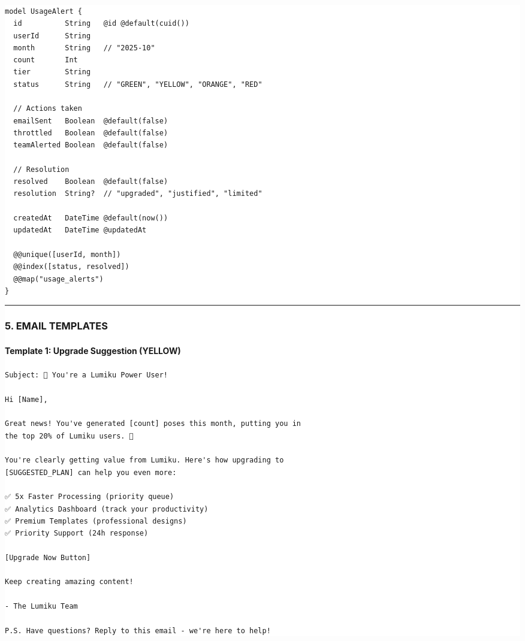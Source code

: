 ```prisma
model UsageAlert {
  id          String   @id @default(cuid())
  userId      String
  month       String   // "2025-10"
  count       Int
  tier        String
  status      String   // "GREEN", "YELLOW", "ORANGE", "RED"

  // Actions taken
  emailSent   Boolean  @default(false)
  throttled   Boolean  @default(false)
  teamAlerted Boolean  @default(false)

  // Resolution
  resolved    Boolean  @default(false)
  resolution  String?  // "upgraded", "justified", "limited"

  createdAt   DateTime @default(now())
  updatedAt   DateTime @updatedAt

  @@unique([userId, month])
  @@index([status, resolved])
  @@map("usage_alerts")
}
```

---

### **5. EMAIL TEMPLATES**

#### **Template 1: Upgrade Suggestion (YELLOW)**
```
Subject: 🎉 You're a Lumiku Power User!

Hi [Name],

Great news! You've generated [count] poses this month, putting you in
the top 20% of Lumiku users. 🚀

You're clearly getting value from Lumiku. Here's how upgrading to
[SUGGESTED_PLAN] can help you even more:

✅ 5x Faster Processing (priority queue)
✅ Analytics Dashboard (track your productivity)
✅ Premium Templates (professional designs)
✅ Priority Support (24h response)

[Upgrade Now Button]

Keep creating amazing content!

- The Lumiku Team

P.S. Have questions? Reply to this email - we're here to help!
```
